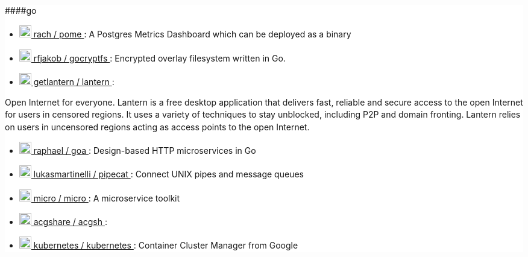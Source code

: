 ####go
* <img src='https://avatars3.githubusercontent.com/u/605981?v=3&s=40' height='20' width='20'>[
      rach
      /
      pome
](https://github.com/rach/pome): 
      A Postgres Metrics Dashboard which can be deployed as a binary 
    
* <img src='https://avatars3.githubusercontent.com/u/286847?v=3&s=40' height='20' width='20'>[
      rfjakob
      /
      gocryptfs
](https://github.com/rfjakob/gocryptfs): 
      Encrypted overlay filesystem written in Go.
    
* <img src='https://avatars1.githubusercontent.com/u/5000654?v=3&s=40' height='20' width='20'>[
      getlantern
      /
      lantern
](https://github.com/getlantern/lantern): 
      
 Open Internet for everyone. Lantern is a free desktop application that delivers fast, reliable and secure access to the open Internet for users in censored regions. It uses a variety of techniques to stay unblocked, including P2P and domain fronting. Lantern relies on users in uncensored regions acting as access points to the open Internet.
    
* <img src='https://avatars2.githubusercontent.com/u/36822?v=3&s=40' height='20' width='20'>[
      raphael
      /
      goa
](https://github.com/raphael/goa): 
      Design-based HTTP microservices in Go
    
* <img src='https://avatars3.githubusercontent.com/u/1288339?v=3&s=40' height='20' width='20'>[
      lukasmartinelli
      /
      pipecat
](https://github.com/lukasmartinelli/pipecat): 
      Connect UNIX pipes and message queues
    
* <img src='https://avatars1.githubusercontent.com/u/17530?v=3&s=40' height='20' width='20'>[
      micro
      /
      micro
](https://github.com/micro/micro): 
      A microservice toolkit
    
* <img src='https://avatars1.githubusercontent.com/u/16455878?v=3&s=40' height='20' width='20'>[
      acgshare
      /
      acgsh
](https://github.com/acgshare/acgsh): 
* <img src='https://avatars3.githubusercontent.com/u/5751682?v=3&s=40' height='20' width='20'>[
      kubernetes
      /
      kubernetes
](https://github.com/kubernetes/kubernetes): 
      Container Cluster Manager from Google
    